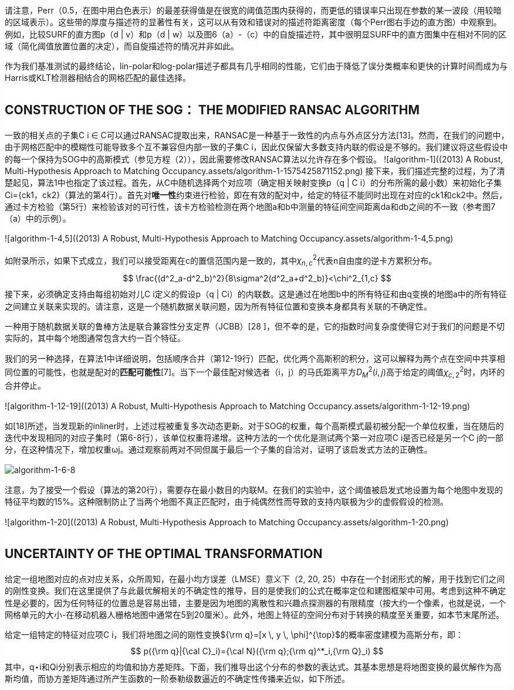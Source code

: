 请注意，Perr（0.5，在图中用白色表示）的最差获得值是在很宽的阈值范围内获得的，而更低的错误率只出现在参数的某一波段（用较暗的区域表示）。这些带的厚度与描述符的显著性有关，这可以从有效和错误对的描述符距离密度（每个Perr图右手边的直方图）中观察到。例如，比较SURF的直方图p（d | v）和p（d | w）以及图6（a）-（c）中的自旋描述符，其中很明显SURF中的直方图集中在相对不同的区域（简化阈值放置位置的决定），而自旋描述符的情况并非如此。

作为我们基准测试的最终结论，lin-polar和log-polar描述子都具有几乎相同的性能，它们由于降低了误分类概率和更快的计算时间而成为与Harris或KLT检测器相结合的网格匹配的最佳选择。

## CONSTRUCTION OF THE SOG： THE MODIFIED RANSAC ALGORITHM

一致的相关点的子集C i ∈ C可以通过RANSAC提取出来，RANSAC是一种基于一致性的内点与外点区分方法[13]。然而，在我们的问题中，由于网格匹配中的模糊性可能导致多个互不兼容但内部一致的子集C i，因此仅保留大多数支持内联的假设是不够的。我们建议将这些假设中的每一个保持为SOG中的高斯模式（参见方程（2）），因此需要修改RANSAC算法以允许存在多个假设。
![algorithm-1]((2013) A Robust, Multi-Hypothesis Approach to Matching Occupancy.assets/algorithm-1-1575425871152.png)
接下来，我们描述完整的过程，为了清楚起见，算法1中也指定了该过程。首先，从C中随机选择两个对应项（确定相关映射变换p（q | C i）的分布所需的最小数）来初始化子集Ci={ck1，ck2}（算法的第4行）。首先对**唯一性**约束进行检验，即在有效的配对中，给定的特征不能同时出现在对应的ck1和ck2中。然后，通过卡方检验（第5行）来检验该对的可行性，该卡方检验检测在两个地图a和b中测量的特征间空间距离da和db之间的不一致（参考图7（a）中的示例）。

![algorithm-1-4,5]((2013) A Robust, Multi-Hypothesis Approach to Matching Occupancy.assets/algorithm-1-4,5.png)

如附录所示，如果下式成立，我们可以接受距离在c的置信范围内是一致的，其中$\chi^2_{n,c}$代表n自由度的逆卡方累积分布。
$$
\frac{(d^2_a-d^2_b)^2}{8\sigma^2(d^2_a+d^2_b)}<\chi^2_{1,c}
$$
接下来，必须确定支持由每组初始对儿C i定义的假设p（q | Ci）的内联数。这是通过在地图b中的所有特征和由q变换的地图a中的所有特征之间建立关联来实现的。请注意，这是一个随机数据关联问题，因为所有特征位置和变换本身都具有关联的不确定性。

一种用于随机数据关联的鲁棒方法是联合兼容性分支定界（JCBB）[28 ]，但不幸的是，它的指数时间复杂度使得它对于我们的问题是不切实际的，其中每个地图通常包含大约一百个特征。

我们的另一种选择，在算法1中详细说明，包括顺序合并（第12-19行）匹配，优化两个高斯积的积分，这可以解释为两个点在空间中共享相同位置的可能性，也就是配对的**匹配可能性**[7]。当下一个最佳配对候选者（i，j）的马氏距离平方$D^2_M(i,j)$高于给定的阈值$\chi^2_{c,2}$时，内环的合并停止。

![algorithm-1-12-19]((2013) A Robust, Multi-Hypothesis Approach to Matching Occupancy.assets/algorithm-1-12-19.png)

如[18]所述，当发现新的inliner时，上述过程被重复多次动态更新。对于SOG的权重，每个高斯模式最初被分配一个单位权重，当在随后的迭代中发现相同的对应子集时（第6-8行），该单位权重将递增。这种方法的一个优化是测试两个第一对应项C i是否已经是另一个C j的一部分，在这种情况下，增加权重ωj。通过观察前两对不同但属于最后一个子集的自洽对，证明了该启发式方法的正确性。

![algorithm-1-6-8](../Pictures/algorithm-1-6-8.png)

注意，为了接受一个假设（算法的第20行），需要存在最小数目的内联M。在我们的实验中，这个阈值被启发式地设置为每个地图中发现的特征平均数的15%。这种限制防止了当两个地图不真正匹配时，由于纯偶然性而导致的支持内联极为少的虚假假设的检测。

![algorithm-1-20]((2013) A Robust, Multi-Hypothesis Approach to Matching Occupancy.assets/algorithm-1-20.png)

## UNCERTAINTY OF THE OPTIMAL TRANSFORMATION

给定一组地图对应的点对应关系，众所周知，在最小均方误差（LMSE）意义下（2, 20, 25）中存在一个封闭形式的解，用于找到它们之间的刚性变换。我们在这里提供了与此最优解相关的不确定性的推导，目的是使我们的公式在概率定位和建图框架中可用。考虑到这种不确定性是必要的，因为任何特征的位置总是容易出错，主要是因为地图的离散性和兴趣点探测器的有限精度（按大约一个像素，也就是说，一个网格单元的大小-在移动机器人栅格地图中通常在5到20厘米）。此外，地图上特征的空间分布对于转换的精度至关重要，如本节末尾所述。

给定一组特定的特征对应项C i，我们将地图之间的刚性变换${\rm q}=[x \, y \, \phi]^{\top}$的概率密度建模为高斯分布，即：
$$
p({\rm q}|{\cal C}_i)={\cal N}({\rm q};{\rm q}^*_i,{\rm Q}_i)
$$
其中，q⋆i和Qi分别表示相应的均值和协方差矩阵。下面，我们推导出这个分布的参数的表达式。其基本思想是将地图变换的最优解作为高斯均值，而协方差矩阵通过所产生函数的一阶泰勒级数逼近的不确定性传播来近似，如下所述。
